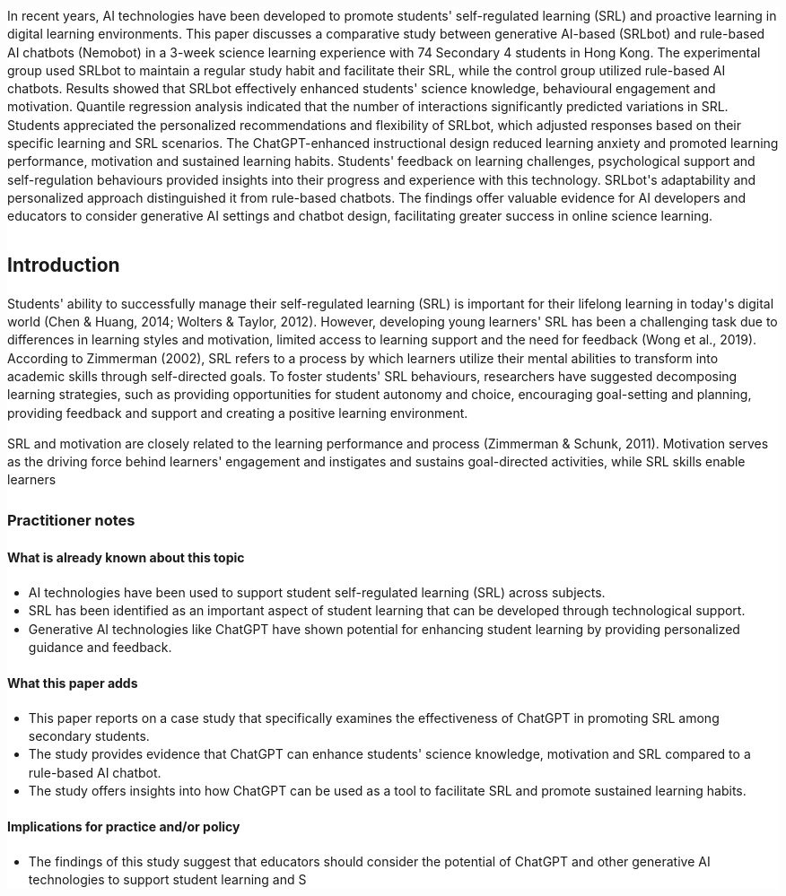 In recent years, AI technologies have been developed to promote students' self-regulated learning (SRL) and proactive learning in digital learning environments. This paper discusses a comparative study between generative AI-based (SRLbot) and rule-based AI chatbots (Nemobot) in a 3-week science learning experience with 74 Secondary 4 students in Hong Kong. The experimental group used SRLbot to maintain a regular study habit and facilitate their SRL, while the control group utilized rule-based AI chatbots. Results showed that SRLbot effectively enhanced students' science knowledge, behavioural engagement and motivation. Quantile regression analysis indicated that the number of interactions significantly predicted variations in SRL. Students appreciated the personalized recommendations and flexibility of SRLbot, which adjusted responses based on their specific learning and SRL scenarios. The ChatGPT-enhanced instructional design reduced learning anxiety and promoted learning performance, motivation and sustained learning habits. Students' feedback on learning challenges, psychological support and self-regulation behaviours provided insights into their progress and experience with this technology. SRLbot's adaptability and personalized approach distinguished it from rule-based chatbots. The findings offer valuable evidence for AI developers and educators to consider generative AI settings and chatbot design, facilitating greater success in online science learning.

## Introduction

Students' ability to successfully manage their self-regulated learning (SRL) is important for their lifelong learning in today's digital world (Chen & Huang, 2014; Wolters & Taylor, 2012). However, developing young learners' SRL has been a challenging task due to differences in learning styles and motivation, limited access to learning support and the need for feedback (Wong et al., 2019). According to Zimmerman (2002), SRL refers to a process by which learners utilize their mental abilities to transform into academic skills through self-directed goals. To foster students' SRL behaviours, researchers have suggested decomposing learning strategies, such as providing opportunities for student autonomy and choice, encouraging goal-setting and planning, providing feedback and support and creating a positive learning environment.

SRL and motivation are closely related to the learning performance and process (Zimmerman & Schunk, 2011). Motivation serves as the driving force behind learners' engagement and instigates and sustains goal-directed activities, while SRL skills enable learners

### Practitioner notes

#### What is already known about this topic
- AI technologies have been used to support student self-regulated learning (SRL) across subjects.
- SRL has been identified as an important aspect of student learning that can be developed through technological support.
- Generative AI technologies like ChatGPT have shown potential for enhancing student learning by providing personalized guidance and feedback.

#### What this paper adds
- This paper reports on a case study that specifically examines the effectiveness of ChatGPT in promoting SRL among secondary students.
- The study provides evidence that ChatGPT can enhance students' science knowledge, motivation and SRL compared to a rule-based AI chatbot.
- The study offers insights into how ChatGPT can be used as a tool to facilitate SRL and promote sustained learning habits.

#### Implications for practice and/or policy
- The findings of this study suggest that educators should consider the potential of ChatGPT and other generative AI technologies to support student learning and S
